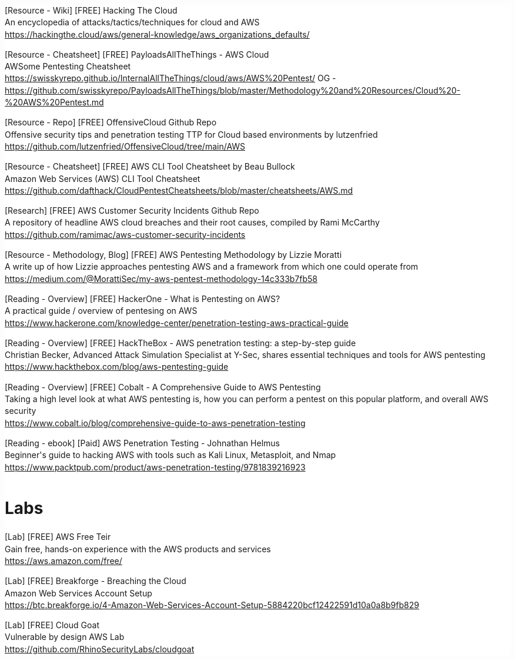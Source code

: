 [Resource - Wiki] [FREE] Hacking The Cloud \
An encyclopedia of attacks/tactics/techniques for cloud and AWS \
https://hackingthe.cloud/aws/general-knowledge/aws_organizations_defaults/ 

[Resource - Cheatsheet] [FREE] PayloadsAllTheThings - AWS Cloud \
AWSome Pentesting Cheatsheet \
https://swisskyrepo.github.io/InternalAllTheThings/cloud/aws/AWS%20Pentest/
OG - https://github.com/swisskyrepo/PayloadsAllTheThings/blob/master/Methodology%20and%20Resources/Cloud%20-%20AWS%20Pentest.md

[Resource - Repo] [FREE] OffensiveCloud Github Repo \
Offensive security tips and penetration testing TTP for Cloud based environments by lutzenfried \
https://github.com/lutzenfried/OffensiveCloud/tree/main/AWS

[Resource - Cheatsheet] [FREE] AWS CLI Tool Cheatsheet by Beau Bullock \
Amazon Web Services (AWS) CLI Tool Cheatsheet \
https://github.com/dafthack/CloudPentestCheatsheets/blob/master/cheatsheets/AWS.md

[Research] [FREE] AWS Customer Security Incidents Github Repo \
A repository of headline AWS cloud breaches and their root causes, compiled by Rami McCarthy \
https://github.com/ramimac/aws-customer-security-incidents 

[Resource - Methodology, Blog] [FREE] AWS Pentesting Methodology by Lizzie Moratti \
A write up of how Lizzie approaches pentesting AWS and a framework from which one could operate from \
https://medium.com/@MorattiSec/my-aws-pentest-methodology-14c333b7fb58

[Reading - Overview] [FREE] HackerOne - What is Pentesting on AWS? \
A practical guide / overview of pentesing on AWS \
https://www.hackerone.com/knowledge-center/penetration-testing-aws-practical-guide

[Reading - Overview] [FREE] HackTheBox - AWS penetration testing: a step-by-step guide \
Christian Becker, Advanced Attack Simulation Specialist at Y-Sec, shares essential techniques and tools for AWS pentesting \
https://www.hackthebox.com/blog/aws-pentesting-guide

[Reading - Overview] [FREE] Cobalt - A Comprehensive Guide to AWS Pentesting \
Taking a high level look at what AWS pentesting is, how you can perform a pentest on this popular platform, and overall AWS security \
https://www.cobalt.io/blog/comprehensive-guide-to-aws-penetration-testing

[Reading - ebook] [Paid] AWS Penetration Testing - Johnathan Helmus \
Beginner's guide to hacking AWS with tools such as Kali Linux, Metasploit, and Nmap \
https://www.packtpub.com/product/aws-penetration-testing/9781839216923

# Labs
[Lab] [FREE] AWS Free Teir \
Gain free, hands-on experience with the AWS products and services \
https://aws.amazon.com/free/

[Lab] [FREE] Breakforge - Breaching the Cloud \
Amazon Web Services Account Setup \
https://btc.breakforge.io/4-Amazon-Web-Services-Account-Setup-5884220bcf12422591d10a0a8b9fb829

[Lab] [FREE] Cloud Goat \
Vulnerable by design AWS Lab \
https://github.com/RhinoSecurityLabs/cloudgoat 
